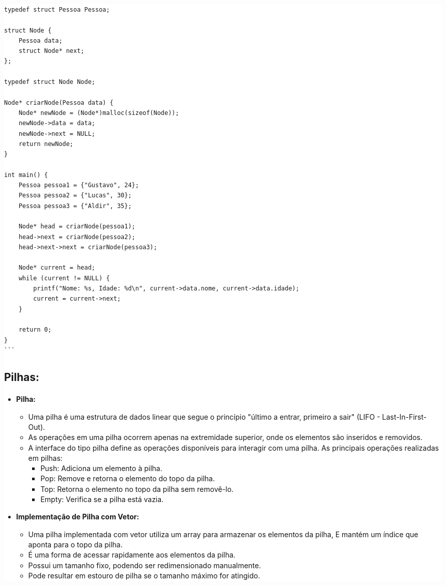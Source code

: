     typedef struct Pessoa Pessoa;

    struct Node {
        Pessoa data;
        struct Node* next;
    };

    typedef struct Node Node;

    Node* criarNode(Pessoa data) {
        Node* newNode = (Node*)malloc(sizeof(Node));
        newNode->data = data;
        newNode->next = NULL;
        return newNode;
    }

    int main() {
        Pessoa pessoa1 = {"Gustavo", 24};
        Pessoa pessoa2 = {"Lucas", 30};
        Pessoa pessoa3 = {"Aldir", 35};

        Node* head = criarNode(pessoa1);
        head->next = criarNode(pessoa2);
        head->next->next = criarNode(pessoa3);

        Node* current = head;
        while (current != NULL) {
            printf("Nome: %s, Idade: %d\n", current->data.nome, current->data.idade);
            current = current->next;
        }

        return 0;
    }
    ```

## Pilhas:
- **Pilha:**
  - Uma pilha é uma estrutura de dados linear que segue o princípio "último a entrar, primeiro a sair" (LIFO - Last-In-First-Out).
  - As operações em uma pilha ocorrem apenas na extremidade superior, onde os elementos são inseridos e removidos.
  - A interface do tipo pilha define as operações disponíveis para interagir com uma pilha. As principais operações realizadas em pilhas:
     * Push: Adiciona um elemento à pilha.
     * Pop: Remove e retorna o elemento do topo da pilha.
     * Top: Retorna o elemento no topo da pilha sem removê-lo.
     * Empty: Verifica se a pilha está vazia.

- **Implementação de Pilha com Vetor:**
    - Uma pilha implementada com vetor utiliza um array para armazenar os elementos da pilha, E mantém um índice que aponta para o topo da pilha.
    - É uma forma de acessar rapidamente aos elementos da pilha.
    - Possui um tamanho fixo, podendo ser redimensionado manualmente.
    - Pode resultar em estouro de pilha se o tamanho máximo for atingido.
